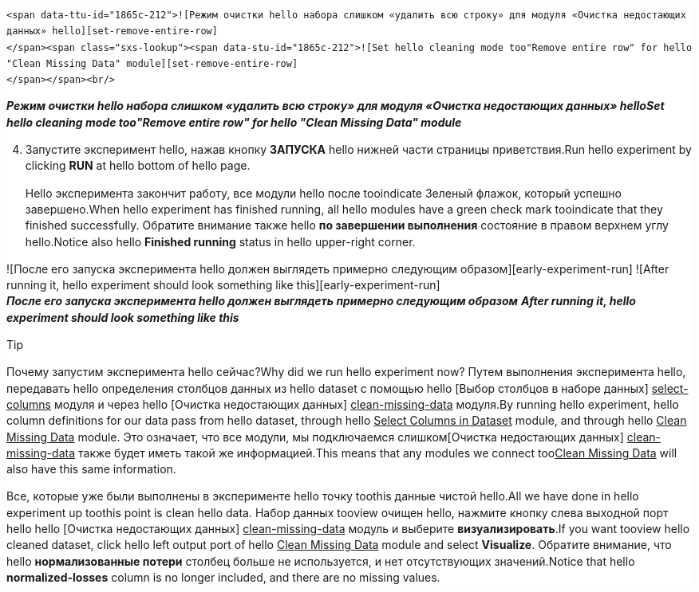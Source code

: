     <span data-ttu-id="1865c-212">![Режим очистки hello набора слишком «удалить всю строку» для модуля «Очистка недостающих данных» hello][set-remove-entire-row]
    </span><span class="sxs-lookup"><span data-stu-id="1865c-212">![Set hello cleaning mode too"Remove entire row" for hello "Clean Missing Data" module][set-remove-entire-row]
    </span></span><br/>
 <span data-ttu-id="1865c-213">***Режим очистки hello набора слишком «удалить всю строку» для модуля «Очистка недостающих данных» hello***</span><span class="sxs-lookup"><span data-stu-id="1865c-213">***Set hello cleaning mode too"Remove entire row" for hello "Clean Missing Data" module***</span></span>

4. <span data-ttu-id="1865c-214">Запустите эксперимент hello, нажав кнопку **ЗАПУСКА** hello нижней части страницы приветствия.</span><span class="sxs-lookup"><span data-stu-id="1865c-214">Run hello experiment by clicking **RUN** at hello bottom of hello page.</span></span>

    <span data-ttu-id="1865c-215">Hello эксперимента закончит работу, все модули hello после tooindicate Зеленый флажок, который успешно завершено.</span><span class="sxs-lookup"><span data-stu-id="1865c-215">When hello experiment has finished running, all hello modules have a green check mark tooindicate that they finished successfully.</span></span> <span data-ttu-id="1865c-216">Обратите внимание также hello **по завершении выполнения** состояние в правом верхнем углу hello.</span><span class="sxs-lookup"><span data-stu-id="1865c-216">Notice also hello **Finished running** status in hello upper-right corner.</span></span>

<span data-ttu-id="1865c-217">![После его запуска эксперимента hello должен выглядеть примерно следующим образом][early-experiment-run]
</span><span class="sxs-lookup"><span data-stu-id="1865c-217">![After running it, hello experiment should look something like this][early-experiment-run]
</span></span><br/><span data-ttu-id="1865c-218">
***После его запуска эксперимента hello должен выглядеть примерно следующим образом***</span><span class="sxs-lookup"><span data-stu-id="1865c-218">
***After running it, hello experiment should look something like this***</span></span>

> [!TIP]
> <span data-ttu-id="1865c-219">Почему запустим эксперимента hello сейчас?</span><span class="sxs-lookup"><span data-stu-id="1865c-219">Why did we run hello experiment now?</span></span> <span data-ttu-id="1865c-220">Путем выполнения эксперимента hello, передавать hello определения столбцов данных из hello dataset с помощью hello [Выбор столбцов в наборе данных] [ select-columns] модуля и через hello [Очистка недостающих данных] [ clean-missing-data] модуля.</span><span class="sxs-lookup"><span data-stu-id="1865c-220">By running hello experiment, hello column definitions for our data pass from hello dataset, through hello [Select Columns in Dataset][select-columns] module, and through hello [Clean Missing Data][clean-missing-data] module.</span></span> <span data-ttu-id="1865c-221">Это означает, что все модули, мы подключаемся слишком[Очистка недостающих данных] [ clean-missing-data] также будет иметь такой же информацией.</span><span class="sxs-lookup"><span data-stu-id="1865c-221">This means that any modules we connect too[Clean Missing Data][clean-missing-data] will also have this same information.</span></span>

<span data-ttu-id="1865c-222">Все, которые уже были выполнены в эксперименте hello точку toothis данные чистой hello.</span><span class="sxs-lookup"><span data-stu-id="1865c-222">All we have done in hello experiment up toothis point is clean hello data.</span></span> <span data-ttu-id="1865c-223">Набор данных tooview очищен hello, нажмите кнопку слева выходной порт hello hello [Очистка недостающих данных] [ clean-missing-data] модуль и выберите **визуализировать**.</span><span class="sxs-lookup"><span data-stu-id="1865c-223">If you want tooview hello cleaned dataset, click hello left output port of hello [Clean Missing Data][clean-missing-data] module and select **Visualize**.</span></span> <span data-ttu-id="1865c-224">Обратите внимание, что hello **нормализованные потери** столбец больше не используется, и нет отсутствующих значений.</span><span class="sxs-lookup"><span data-stu-id="1865c-224">Notice that hello **normalized-losses** column is no longer included, and there are no missing values.</span></span>


[Шаг 1. Получение данных]: #step-1-get-data
[Шаг 2: Подготовка данных hello]: #step-2-prepare-the-data
[Шаг 3. Определение признаков]: #step-3-define-features
[Шаг 4. Выбор и применение алгоритма обучения]: #step-4-choose-and-apply-a-learning-algorithm
[Шаг 5. Прогнозирование цен на новые автомобили]: #step-5-predict-new-automobile-prices
[runhistory]: machine-learning-manage-experiment-iterations.md
[publish]: machine-learning-publish-a-machine-learning-web-service.md
[walkthrough]: machine-learning-walkthrough-develop-predictive-solution.md
[sign-in-to-studio]: ./media/machine-learning-create-experiment/sign-in-to-studio.png
[rename-experiment]: ./media/machine-learning-create-experiment/rename-experiment.png
[select-visualize]: ./media/machine-learning-create-experiment/select-visualize.png
[evaluate-model]: https://msdn.microsoft.com/library/azure/927d65ac-3b50-4694-9903-20f6c1672089/
[linear-regression]: https://msdn.microsoft.com/library/azure/31960a6f-789b-4cf7-88d6-2e1152c0bd1a/
[clean-missing-data]: https://msdn.microsoft.com/library/azure/d2c5ca2f-7323-41a3-9b7e-da917c99f0c4/
[select-columns]: https://msdn.microsoft.com/library/azure/1ec722fa-b623-4e26-a44e-a50c6d726223/
[score-model]: https://msdn.microsoft.com/library/azure/401b4f92-e724-4d5a-be81-d5b0ff9bdb33/
[split]: https://msdn.microsoft.com/library/azure/70530644-c97a-4ab6-85f7-88bf30a8be5f/
[train-model]: https://msdn.microsoft.com/library/azure/5cc7053e-aa30-450d-96c0-dae4be720977/